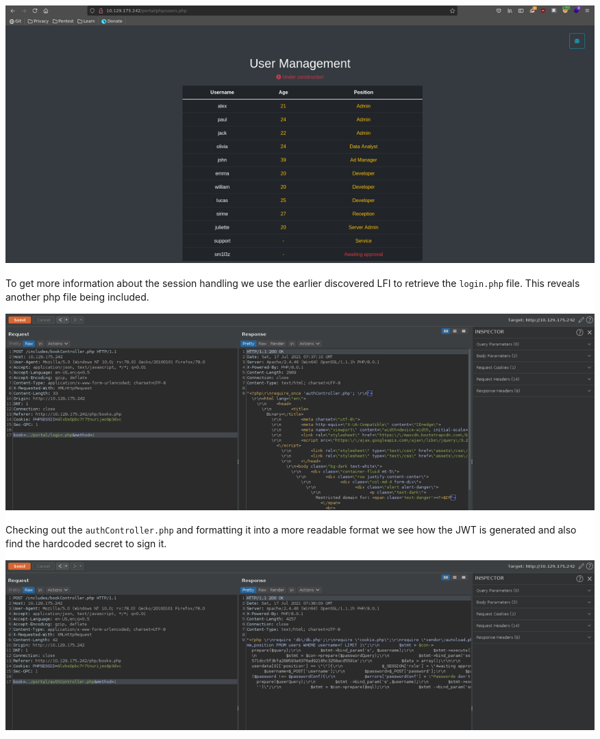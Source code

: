 [![usermgmt.png](/img/breadcrumbs/usermgmt.png)](/img/breadcrumbs/usermgmt.png)

To get more information about the session handling we use the earlier discovered LFI to retrieve the `login.php` file. This reveals another php file being included.

[![login.png](/img/breadcrumbs/login.png)](/img/breadcrumbs/login.png)

Checking out the `authController.php` and formatting it into a more readable format we see how the JWT is generated and also find the hardcoded secret to sign it.

[![authController.png](/img/breadcrumbs/authController.png)](/img/breadcrumbs/authController.png)
